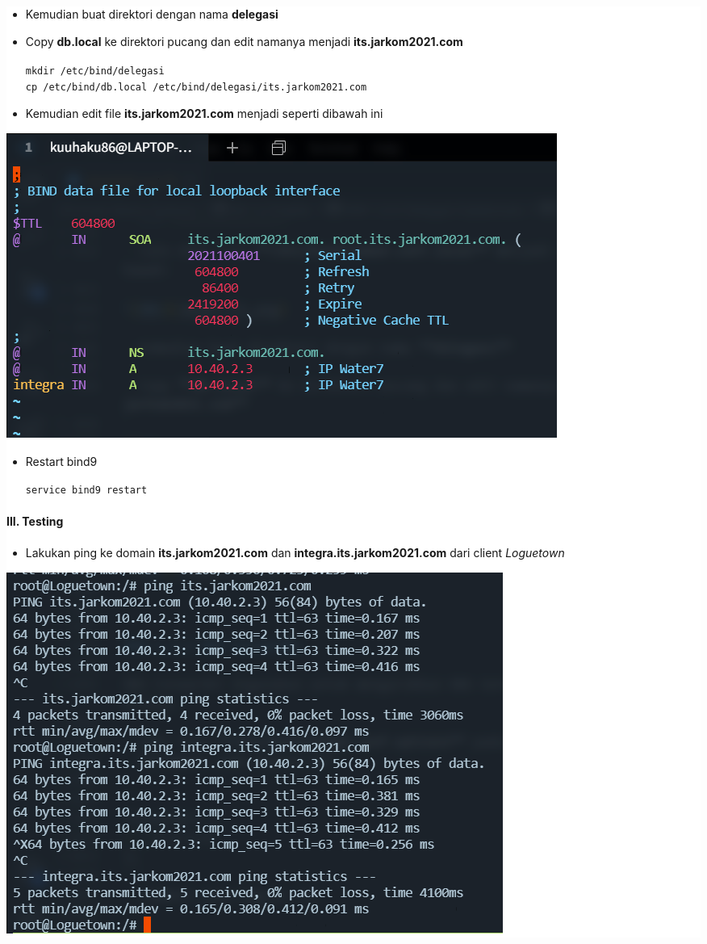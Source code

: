 - Kemudian buat direktori dengan nama **delegasi** 

- Copy **db.local** ke direktori pucang dan edit namanya menjadi **its.jarkom2021.com** 

  ```
  mkdir /etc/bind/delegasi
  cp /etc/bind/db.local /etc/bind/delegasi/its.jarkom2021.com
  ```

- Kemudian edit file **its.jarkom2021.com** menjadi seperti dibawah ini

![DNS](images/22.png)

- Restart bind9

  ```
  service bind9 restart
  ```

#### III. Testing

- Lakukan ping ke domain **its.jarkom2021.com** dan **integra.its.jarkom2021.com** dari client *Loguetown*

![DNS](images/23.png)
